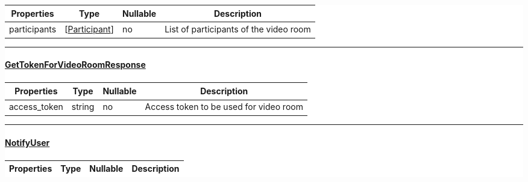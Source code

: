  | Properties | Type | Nullable | Description |
 | ---------- | ---- | -------- | ----------- |
 | participants | [[Participant](#Participant)] |  no  | List of participants of the video room |
 

---

#### [GetTokenForVideoRoomResponse](#GetTokenForVideoRoomResponse)

 | Properties | Type | Nullable | Description |
 | ---------- | ---- | -------- | ----------- |
 | access_token | string |  no  | Access token to be used for video room |
 

---

#### [NotifyUser](#NotifyUser)

 | Properties | Type | Nullable | Description |
 | ---------- | ---- | -------- | ----------- |
